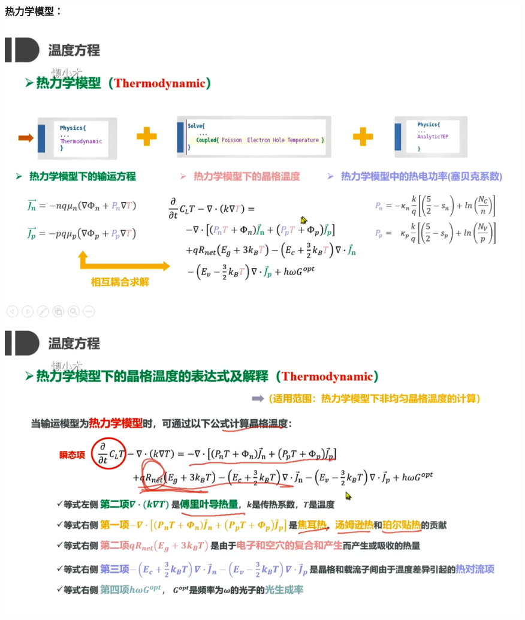 
### **热力学模型：**

![1662364703330](image/3-4-物理模型（二）与温度仿真/1662364703330.png)![1662364728244](image/3-4-物理模型（二）与温度仿真/1662364728244.png)
